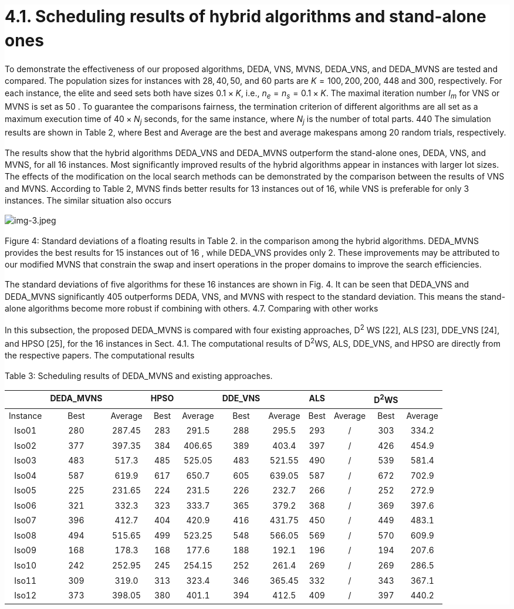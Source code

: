 # 4.1. Scheduling results of hybrid algorithms and stand-alone ones 

To demonstrate the effectiveness of our proposed algorithms, DEDA, VNS, MVNS, DEDA_VNS, and DEDA_MVNS are tested and compared. The population sizes for instances with $28,40,50$, and 60 parts are $K=100,200,200$, 448 and 300, respectively. For each instance, the elite and seed sets both have sizes $0.1 \times K$, i.e., $n_{e}=n_{s}=0.1 \times K$. The maximal iteration number $I_{m}$ for VNS or MVNS is set as 50 . To guarantee the comparisons fairness, the termination criterion of different algorithms are all set as a maximum execution time of $40 \times N_{j}$ seconds, for the same instance, where $N_{j}$ is the number of total parts.
440 The simulation results are shown in Table 2, where Best and Average are the best and average makespans among 20 random trials, respectively.

The results show that the hybrid algorithms DEDA_VNS and DEDA_MVNS outperform the stand-alone ones, DEDA, VNS, and MVNS, for all 16 instances. Most significantly improved results of the hybrid algorithms appear in instances with larger lot sizes. The effects of the modification on the local search methods can be demonstrated by the comparison between the results of VNS and MVNS. According to Table 2, MVNS finds better results for 13 instances out of 16, while VNS is preferable for only 3 instances. The similar situation also occurs

![img-3.jpeg](img-3.jpeg)

Figure 4: Standard deviations of a floating results in Table 2.
in the comparison among the hybrid algorithms. DEDA_MVNS provides the best results for 15 instances out of 16 , while DEDA_VNS provides only 2. These improvements may be attributed to our modified MVNS that constrain the swap and insert operations in the proper domains to improve the search efficiencies.

The standard deviations of five algorithms for these 16 instances are shown in Fig. 4. It can be seen that DEDA_VNS and DEDA_MVNS significantly 405 outperforms DEDA, VNS, and MVNS with respect to the standard deviation. This means the stand-alone algorithms become more robust if combining with others.
4.7. Comparing with other works

In this subsection, the proposed DEDA_MVNS is compared with four existing approaches, $\mathrm{D}^{2}$ WS [22], ALS [23], DDE_VNS [24], and HPSO [25], for the 16 instances in Sect. 4.1. The computational results of $\mathrm{D}^{2} \mathrm{WS}$, ALS, DDE_VNS, and HPSO are directly from the respective papers. The computational results

Table 3: Scheduling results of DEDA_MVNS and existing approaches.

|  | DEDA_MVNS |  | HPSO |  | DDE_VNS |  | ALS |  | $\mathrm{D}^{2} \mathrm{WS}$ |  |
| :--: | :--: | :--: | :--: | :--: | :--: | :--: | :--: | :--: | :--: | :--: |
| Instance | Best | Average | Best | Average | Best | Average | Best | Average | Best | Average |
| Iso01 | 280 | 287.45 | 283 | 291.5 | 288 | 295.5 | 293 | $/$ | 303 | 334.2 |
| Iso02 | 377 | 397.35 | 384 | 406.65 | 389 | 403.4 | 397 | $/$ | 426 | 454.9 |
| Iso03 | 483 | 517.3 | 485 | 525.05 | 483 | 521.55 | 490 | $/$ | 539 | 581.4 |
| Iso04 | 587 | 619.9 | 617 | 650.7 | 605 | 639.05 | 587 | $/$ | 672 | 702.9 |
| Iso05 | 225 | 231.65 | 224 | 231.5 | 226 | 232.7 | 266 | $/$ | 252 | 272.9 |
| Iso06 | 321 | 332.3 | 323 | 333.7 | 365 | 379.2 | 368 | $/$ | 369 | 397.6 |
| Iso07 | 396 | 412.7 | 404 | 420.9 | 416 | 431.75 | 450 | $/$ | 449 | 483.1 |
| Iso08 | 494 | 515.65 | 499 | 523.25 | 548 | 566.05 | 569 | $/$ | 570 | 609.9 |
| Iso09 | 168 | 178.3 | 168 | 177.6 | 188 | 192.1 | 196 | $/$ | 194 | 207.6 |
| Iso10 | 242 | 252.95 | 245 | 254.15 | 252 | 261.4 | 269 | $/$ | 269 | 286.5 |
| Iso11 | 309 | 319.0 | 313 | 323.4 | 346 | 365.45 | 332 | $/$ | 343 | 367.1 |
| Iso12 | 373 | 398.05 | 380 | 401.1 | 394 | 412.5 | 409 | $/$ | 397 | 440.2 |

[^0]:    *Corresponding author